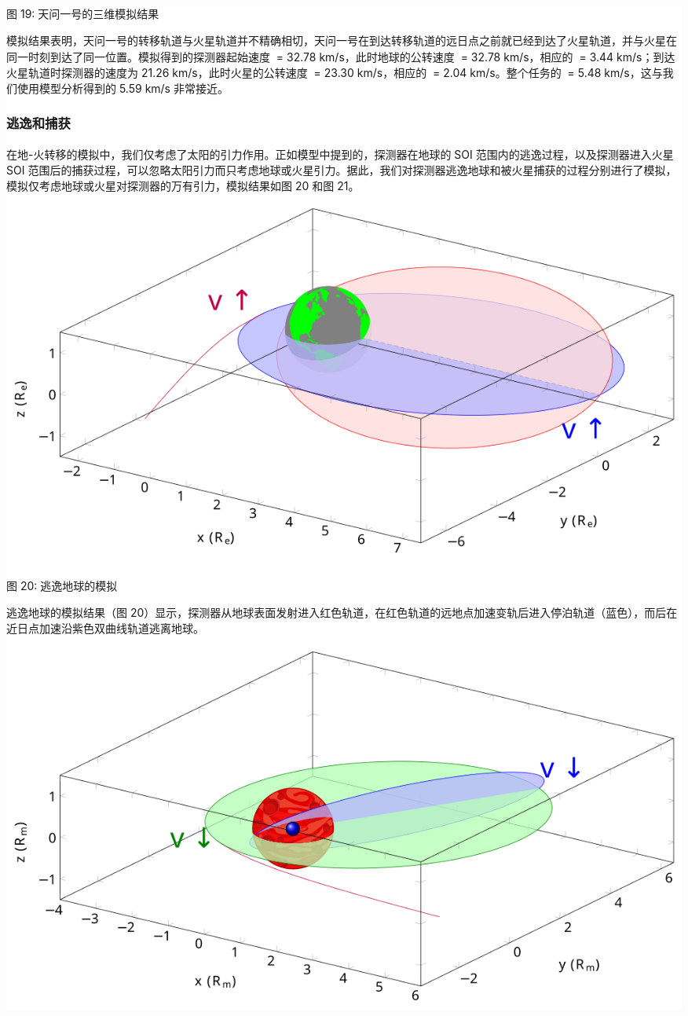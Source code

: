 图 19: 天问一号的三维模拟结果

模拟结果表明，天问一号的转移轨道与火星轨道并不精确相切，天问一号在到达转移轨道的远日点之前就已经到达了火星轨道，并与火星在同一时刻到达了同一位置。模拟得到的探测器起始速度  = 32.78 km/s，此时地球的公转速度  = 32.78 km/s，相应的  = 3.44 km/s；到达火星轨道时探测器的速度为 21.26 km/s，此时火星的公转速度  = 23.30 km/s，相应的  = 2.04 km/s。整个任务的  = 5.48 km/s，这与我们使用模型分析得到的 5.59 km/s 非常接近。

### 逃逸和捕获

在地-火转移的模拟中，我们仅考虑了太阳的引力作用。正如模型中提到的，探测器在地球的 SOI 范围内的逃逸过程，以及探测器进入火星 SOI 范围后的捕获过程，可以忽略太阳引力而只考虑地球或火星引力。据此，我们对探测器逃逸地球和被火星捕获的过程分别进行了模拟，模拟仅考虑地球或火星对探测器的万有引力，模拟结果如图 20 和图 21。

![](img/4cae8a72e50440cd9c604b935d118691.png)

图 20: 逃逸地球的模拟

逃逸地球的模拟结果（图 20）显示，探测器从地球表面发射进入红色轨道，在红色轨道的远地点加速变轨后进入停泊轨道（蓝色），而后在近日点加速沿紫色双曲线轨道逃离地球。

![](img/faf833fd06f4457deaa7a3875ac18eaa.png)
